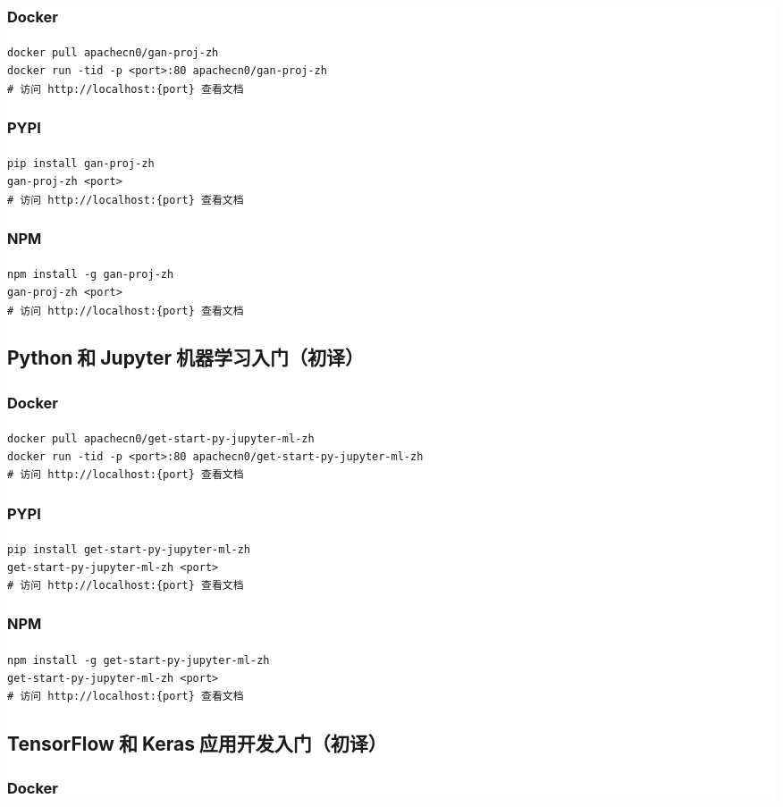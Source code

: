 ### Docker

```
docker pull apachecn0/gan-proj-zh
docker run -tid -p <port>:80 apachecn0/gan-proj-zh
# 访问 http://localhost:{port} 查看文档
```

### PYPI

```
pip install gan-proj-zh
gan-proj-zh <port>
# 访问 http://localhost:{port} 查看文档
```

### NPM

```
npm install -g gan-proj-zh
gan-proj-zh <port>
# 访问 http://localhost:{port} 查看文档
```

## Python 和 Jupyter 机器学习入门（初译）

### Docker

```
docker pull apachecn0/get-start-py-jupyter-ml-zh
docker run -tid -p <port>:80 apachecn0/get-start-py-jupyter-ml-zh
# 访问 http://localhost:{port} 查看文档
```

### PYPI

```
pip install get-start-py-jupyter-ml-zh
get-start-py-jupyter-ml-zh <port>
# 访问 http://localhost:{port} 查看文档
```

### NPM

```
npm install -g get-start-py-jupyter-ml-zh
get-start-py-jupyter-ml-zh <port>
# 访问 http://localhost:{port} 查看文档
```

## TensorFlow 和 Keras 应用开发入门（初译）

### Docker
